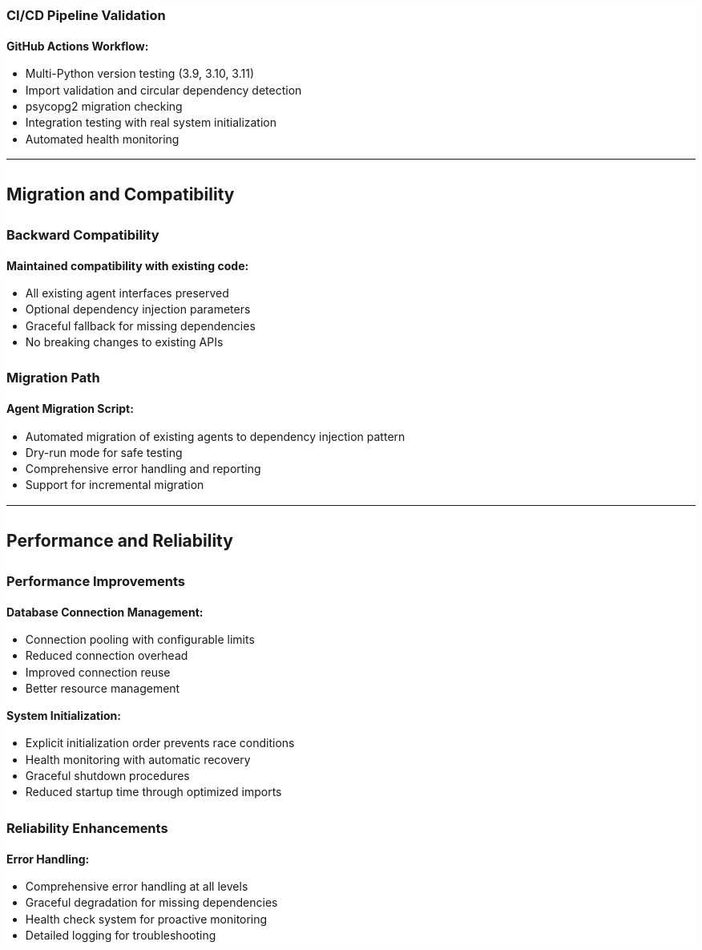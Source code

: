 ### CI/CD Pipeline Validation

**GitHub Actions Workflow:**
- Multi-Python version testing (3.9, 3.10, 3.11)
- Import validation and circular dependency detection
- psycopg2 migration checking
- Integration testing with real system initialization
- Automated health monitoring

---

## Migration and Compatibility

### Backward Compatibility

**Maintained compatibility with existing code:**
- All existing agent interfaces preserved
- Optional dependency injection parameters
- Graceful fallback for missing dependencies
- No breaking changes to existing APIs

### Migration Path

**Agent Migration Script:**
- Automated migration of existing agents to dependency injection pattern
- Dry-run mode for safe testing
- Comprehensive error handling and reporting
- Support for incremental migration

---

## Performance and Reliability

### Performance Improvements

**Database Connection Management:**
- Connection pooling with configurable limits
- Reduced connection overhead
- Improved connection reuse
- Better resource management

**System Initialization:**
- Explicit initialization order prevents race conditions
- Health monitoring with automatic recovery
- Graceful shutdown procedures
- Reduced startup time through optimized imports

### Reliability Enhancements

**Error Handling:**
- Comprehensive error handling at all levels
- Graceful degradation for missing dependencies
- Health check system for proactive monitoring
- Detailed logging for troubleshooting
